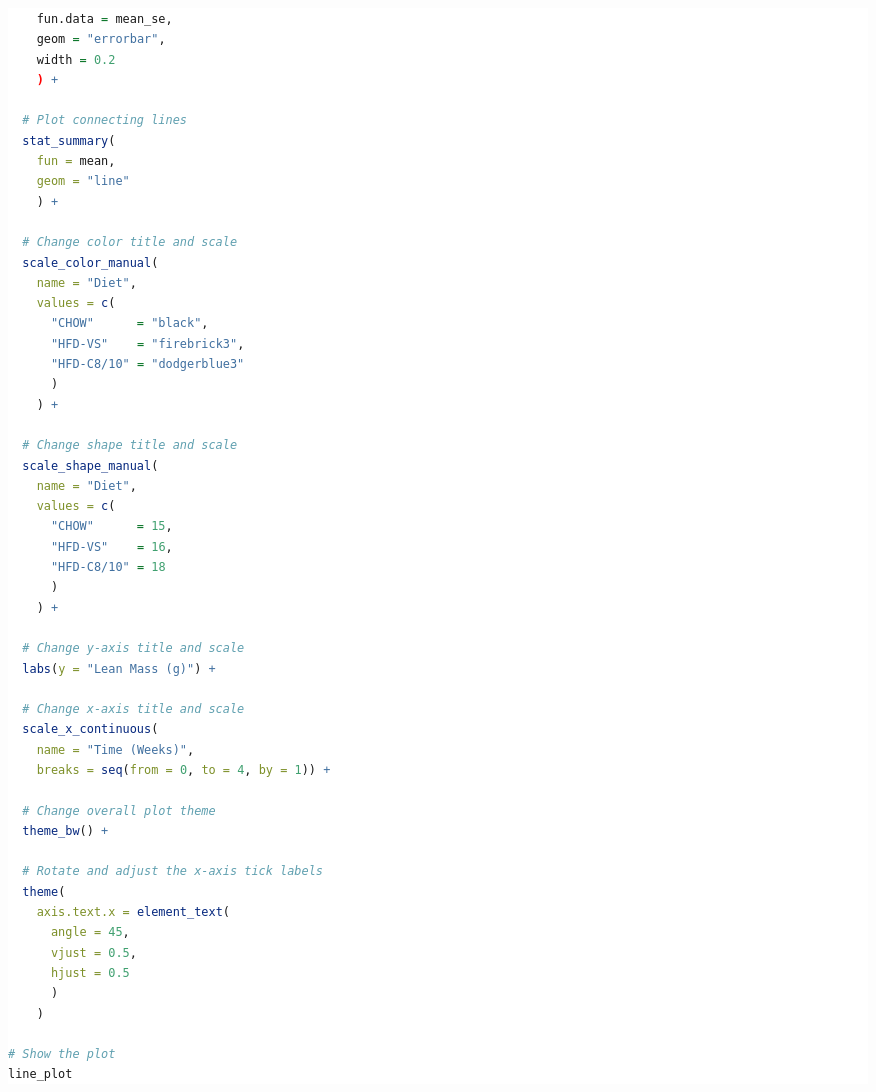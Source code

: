 ``` r
    fun.data = mean_se,
    geom = "errorbar",
    width = 0.2
    ) +
  
  # Plot connecting lines
  stat_summary(
    fun = mean,
    geom = "line"
    ) +
  
  # Change color title and scale
  scale_color_manual(
    name = "Diet",
    values = c(
      "CHOW"      = "black",
      "HFD-VS"    = "firebrick3",
      "HFD-C8/10" = "dodgerblue3"
      )
    ) +
  
  # Change shape title and scale
  scale_shape_manual(
    name = "Diet",
    values = c(
      "CHOW"      = 15,
      "HFD-VS"    = 16,
      "HFD-C8/10" = 18
      )
    ) +
  
  # Change y-axis title and scale
  labs(y = "Lean Mass (g)") +
  
  # Change x-axis title and scale
  scale_x_continuous(
    name = "Time (Weeks)",
    breaks = seq(from = 0, to = 4, by = 1)) +
  
  # Change overall plot theme
  theme_bw() + 
  
  # Rotate and adjust the x-axis tick labels
  theme(
    axis.text.x = element_text(
      angle = 45,
      vjust = 0.5,
      hjust = 0.5
      )
    )

# Show the plot
line_plot
```
